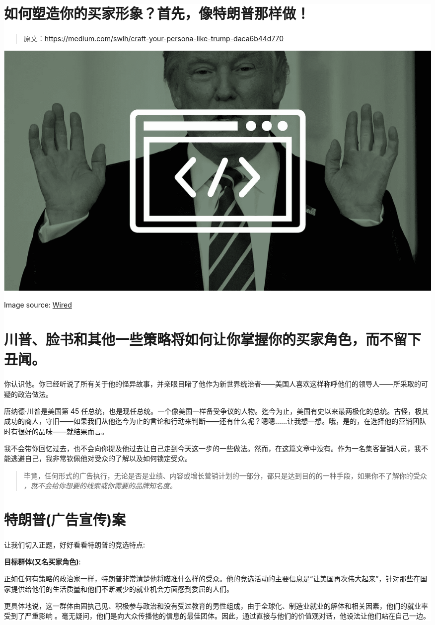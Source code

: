 # 如何塑造你的买家形象？首先，像特朗普那样做！

> 原文：<https://medium.com/swlh/craft-your-persona-like-trump-daca6b44d770>

![](img/fb391d0b99b7d55091c2271f7d45b473.png)

Image source: [Wired](https://www.wired.com/story/how-trump-conquered-facebookwithout-russian-ads/)

# 川普、脸书和其他一些策略将如何让你掌握你的买家角色，而不留下丑闻。

你认识他。你已经听说了所有关于他的怪异故事，并亲眼目睹了他作为新世界统治者——美国人喜欢这样称呼他们的领导人——所采取的可疑的政治做法。

唐纳德·川普是美国第 45 任总统，也是现任总统。一个像美国一样备受争议的人物。迄今为止，美国有史以来最两极化的总统。古怪，极其成功的商人，守旧——如果我们从他迄今为止的言论和行动来判断——还有什么呢？嗯嗯……让我想一想。哦，是的，在选择他的营销团队时有很好的品味——就结果而言。

我不会带你回忆过去，也不会向你提及他过去让自己走到今天这一步的一些做法。然而，在这篇文章中没有。作为一名集客营销人员，我不能逃避自己，我非常钦佩他对受众的了解以及如何锁定受众。

> 毕竟，任何形式的广告执行，无论是否是业绩、内容或增长营销计划的一部分，都只是达到目的的一种手段，如果你不了解你的受众 *，就不会给你想要的线索或你需要的品牌知名度。*

# 特朗普(广告宣传)案

让我们切入正题，好好看看特朗普的竞选特点:

**目标群体(又名买家角色)**:

正如任何有策略的政治家一样，特朗普非常清楚他将瞄准什么样的受众。他的竞选活动的主要信息是“让美国再次伟大起来”，针对那些在国家提供给他们的生活质量和他们不断减少的就业机会方面感到委屈的人们。

更具体地说，这一群体由固执己见、积极参与政治和没有受过教育的男性组成，由于全球化、制造业就业的解体和相关因素，他们的就业率受到了严重影响 。毫无疑问，他们是向大众传播他的信息的最佳团体。因此，通过直接与他们的价值观对话，他设法让他们站在自己一边。
